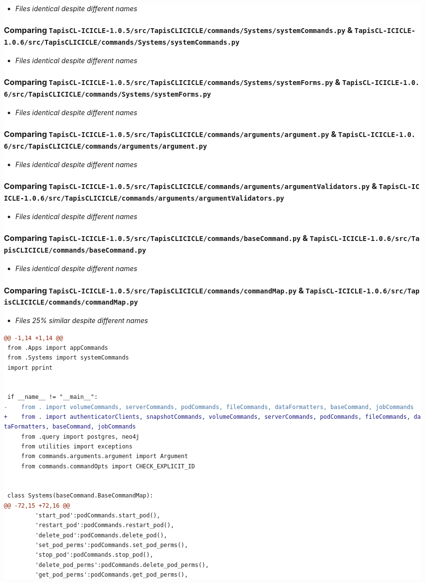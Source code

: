  * *Files identical despite different names*

### Comparing `TapisCL-ICICLE-1.0.5/src/TapisCLICICLE/commands/Systems/systemCommands.py` & `TapisCL-ICICLE-1.0.6/src/TapisCLICICLE/commands/Systems/systemCommands.py`

 * *Files identical despite different names*

### Comparing `TapisCL-ICICLE-1.0.5/src/TapisCLICICLE/commands/Systems/systemForms.py` & `TapisCL-ICICLE-1.0.6/src/TapisCLICICLE/commands/Systems/systemForms.py`

 * *Files identical despite different names*

### Comparing `TapisCL-ICICLE-1.0.5/src/TapisCLICICLE/commands/arguments/argument.py` & `TapisCL-ICICLE-1.0.6/src/TapisCLICICLE/commands/arguments/argument.py`

 * *Files identical despite different names*

### Comparing `TapisCL-ICICLE-1.0.5/src/TapisCLICICLE/commands/arguments/argumentValidators.py` & `TapisCL-ICICLE-1.0.6/src/TapisCLICICLE/commands/arguments/argumentValidators.py`

 * *Files identical despite different names*

### Comparing `TapisCL-ICICLE-1.0.5/src/TapisCLICICLE/commands/baseCommand.py` & `TapisCL-ICICLE-1.0.6/src/TapisCLICICLE/commands/baseCommand.py`

 * *Files identical despite different names*

### Comparing `TapisCL-ICICLE-1.0.5/src/TapisCLICICLE/commands/commandMap.py` & `TapisCL-ICICLE-1.0.6/src/TapisCLICICLE/commands/commandMap.py`

 * *Files 25% similar despite different names*

```diff
@@ -1,14 +1,14 @@
 from .Apps import appCommands
 from .Systems import systemCommands
 import pprint
 
 
 if __name__ != "__main__":
-    from . import volumeCommands, serverCommands, podCommands, fileCommands, dataFormatters, baseCommand, jobCommands
+    from . import authenticatorClients, snapshotCommands, volumeCommands, serverCommands, podCommands, fileCommands, dataFormatters, baseCommand, jobCommands
     from .query import postgres, neo4j
     from utilities import exceptions
     from commands.arguments.argument import Argument
     from commands.commandOpts import CHECK_EXPLICIT_ID
 
 
 class Systems(baseCommand.BaseCommandMap):
@@ -72,15 +72,16 @@
         'start_pod':podCommands.start_pod(),
         'restart_pod':podCommands.restart_pod(),
         'delete_pod':podCommands.delete_pod(),
         'set_pod_perms':podCommands.set_pod_perms(),
         'stop_pod':podCommands.stop_pod(),
         'delete_pod_perms':podCommands.delete_pod_perms(),
         'get_pod_perms':podCommands.get_pod_perms(),
```